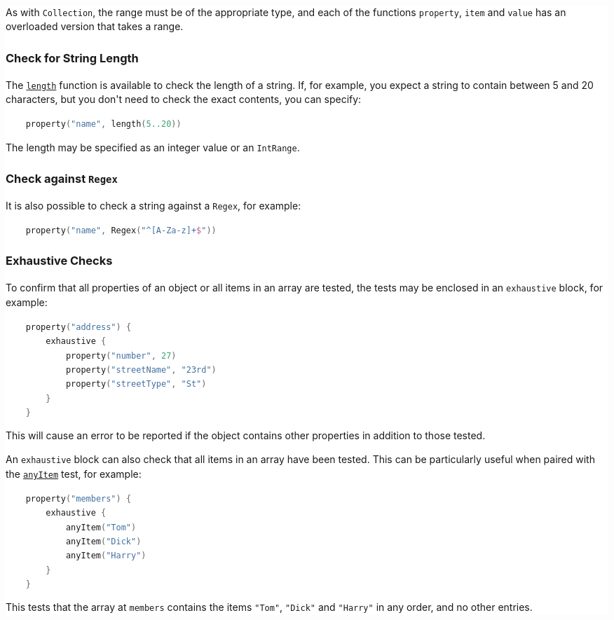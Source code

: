 As with `Collection`, the range must be of the appropriate type, and each of the functions `property`, `item` and
`value` has an overloaded version that takes a range.

### Check for String Length

The [`length`](#length) function is available to check the length of a string.
If, for example, you expect a string to contain between 5 and 20 characters, but you don't need to check the exact
contents, you can specify:
```kotlin
    property("name", length(5..20))
```
The length may be specified as an integer value or an `IntRange`.

### Check against `Regex`

It is also possible to check a string against a `Regex`, for example:
```kotlin
    property("name", Regex("^[A-Za-z]+$"))
```

### Exhaustive Checks

To confirm that all properties of an object or all items in an array are tested, the tests may be enclosed in an
`exhaustive` block, for example:
```kotlin
    property("address") {
        exhaustive {
            property("number", 27)
            property("streetName", "23rd")
            property("streetType", "St")
        }
    }
```
This will cause an error to be reported if the object contains other properties in addition to those tested.

An `exhaustive` block can also check that all items in an array have been tested.
This can be particularly useful when paired with the [`anyItem`](#anyitem) test, for example:
```kotlin
    property("members") {
        exhaustive {
            anyItem("Tom")
            anyItem("Dick")
            anyItem("Harry")
        }
    }
```
This tests that the array at `members` contains the items `"Tom"`, `"Dick"` and `"Harry"` in any order, and no other
entries.
